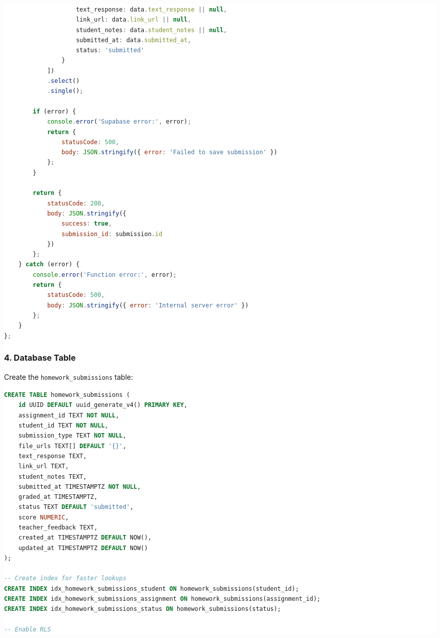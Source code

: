 ```javascript
                    text_response: data.text_response || null,
                    link_url: data.link_url || null,
                    student_notes: data.student_notes || null,
                    submitted_at: data.submitted_at,
                    status: 'submitted'
                }
            ])
            .select()
            .single();

        if (error) {
            console.error('Supabase error:', error);
            return {
                statusCode: 500,
                body: JSON.stringify({ error: 'Failed to save submission' })
            };
        }

        return {
            statusCode: 200,
            body: JSON.stringify({
                success: true,
                submission_id: submission.id
            })
        };
    } catch (error) {
        console.error('Function error:', error);
        return {
            statusCode: 500,
            body: JSON.stringify({ error: 'Internal server error' })
        };
    }
};
```

### 4. Database Table

Create the `homework_submissions` table:

```sql
CREATE TABLE homework_submissions (
    id UUID DEFAULT uuid_generate_v4() PRIMARY KEY,
    assignment_id TEXT NOT NULL,
    student_id TEXT NOT NULL,
    submission_type TEXT NOT NULL,
    file_urls TEXT[] DEFAULT '{}',
    text_response TEXT,
    link_url TEXT,
    student_notes TEXT,
    submitted_at TIMESTAMPTZ NOT NULL,
    graded_at TIMESTAMPTZ,
    status TEXT DEFAULT 'submitted',
    score NUMERIC,
    teacher_feedback TEXT,
    created_at TIMESTAMPTZ DEFAULT NOW(),
    updated_at TIMESTAMPTZ DEFAULT NOW()
);

-- Create index for faster lookups
CREATE INDEX idx_homework_submissions_student ON homework_submissions(student_id);
CREATE INDEX idx_homework_submissions_assignment ON homework_submissions(assignment_id);
CREATE INDEX idx_homework_submissions_status ON homework_submissions(status);

-- Enable RLS
```